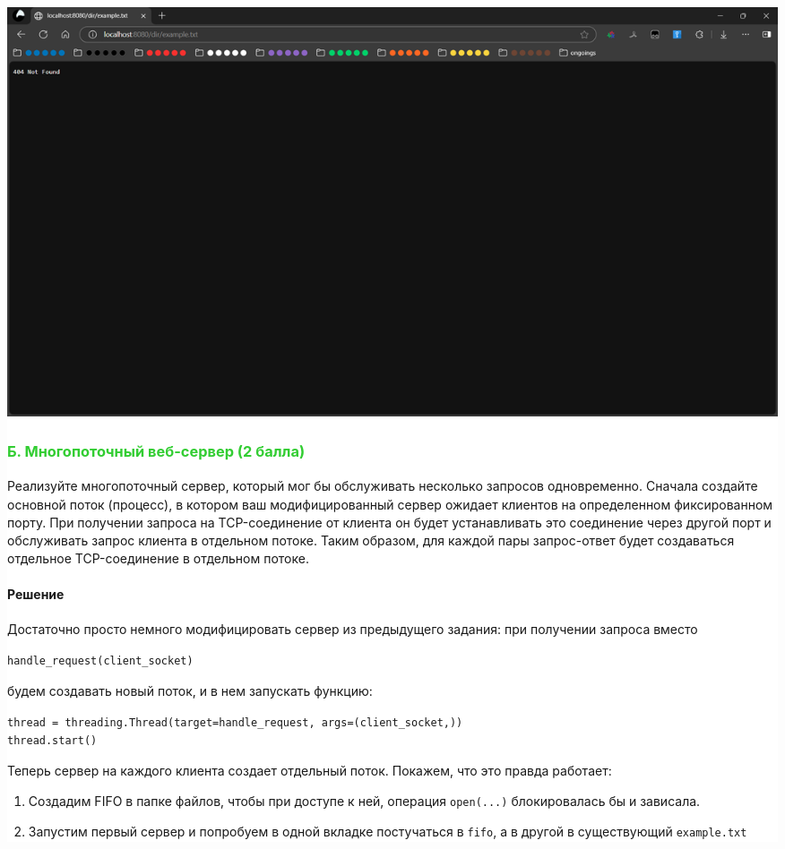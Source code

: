 ![alt text](image-5.png)

### <span style="color: limegreen">Б. Многопоточный веб-сервер (2 балла)</span>
Реализуйте многопоточный сервер, который мог бы обслуживать несколько запросов
одновременно. Сначала создайте основной поток (процесс), в котором ваш модифицированный
сервер ожидает клиентов на определенном фиксированном порту. При получении запроса на
TCP-соединение от клиента он будет устанавливать это соединение через другой порт и
обслуживать запрос клиента в отдельном потоке. Таким образом, для каждой пары запрос-ответ
будет создаваться отдельное TCP-соединение в отдельном потоке.

#### Решение
Достаточно просто немного модифицировать сервер из предыдущего задания:
при получении запроса вместо
```
handle_request(client_socket)
```
будем создавать новый поток, и в нем запускать функцию:
```
thread = threading.Thread(target=handle_request, args=(client_socket,))
thread.start()
```

Теперь сервер на каждого клиента создает отдельный поток.
Покажем, что это правда работает:
1. Создадим FIFO в папке файлов, чтобы при доступе к ней, операция `open(...)` блокировалась бы
и зависала.

2. Запустим первый сервер и попробуем в одной вкладке постучаться в `fifo`, а в другой в существующий `example.txt`